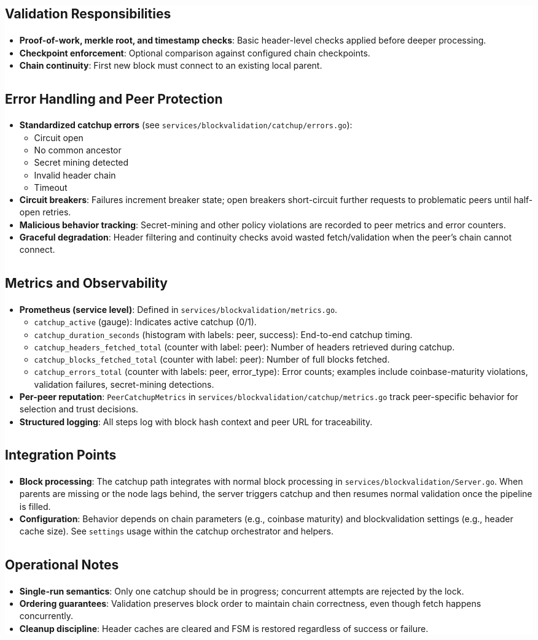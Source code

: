 ## Validation Responsibilities
- **Proof-of-work, merkle root, and timestamp checks**: Basic header-level checks applied before deeper processing.
- **Checkpoint enforcement**: Optional comparison against configured chain checkpoints.
- **Chain continuity**: First new block must connect to an existing local parent.

## Error Handling and Peer Protection
- **Standardized catchup errors** (see `services/blockvalidation/catchup/errors.go`):
  - Circuit open
  - No common ancestor
  - Secret mining detected
  - Invalid header chain
  - Timeout
- **Circuit breakers**: Failures increment breaker state; open breakers short-circuit further requests to problematic peers until half-open retries.
- **Malicious behavior tracking**: Secret-mining and other policy violations are recorded to peer metrics and error counters.
- **Graceful degradation**: Header filtering and continuity checks avoid wasted fetch/validation when the peer’s chain cannot connect.

## Metrics and Observability
- **Prometheus (service level)**: Defined in `services/blockvalidation/metrics.go`.
  - `catchup_active` (gauge): Indicates active catchup (0/1).
  - `catchup_duration_seconds` (histogram with labels: peer, success): End-to-end catchup timing.
  - `catchup_headers_fetched_total` (counter with label: peer): Number of headers retrieved during catchup.
  - `catchup_blocks_fetched_total` (counter with label: peer): Number of full blocks fetched.
  - `catchup_errors_total` (counter with labels: peer, error_type): Error counts; examples include coinbase-maturity violations, validation failures, secret-mining detections.
- **Per-peer reputation**: `PeerCatchupMetrics` in `services/blockvalidation/catchup/metrics.go` track peer-specific behavior for selection and trust decisions.
- **Structured logging**: All steps log with block hash context and peer URL for traceability.

## Integration Points
- **Block processing**: The catchup path integrates with normal block processing in `services/blockvalidation/Server.go`. When parents are missing or the node lags behind, the server triggers catchup and then resumes normal validation once the pipeline is filled.
- **Configuration**: Behavior depends on chain parameters (e.g., coinbase maturity) and blockvalidation settings (e.g., header cache size). See `settings` usage within the catchup orchestrator and helpers.

## Operational Notes
- **Single-run semantics**: Only one catchup should be in progress; concurrent attempts are rejected by the lock.
- **Ordering guarantees**: Validation preserves block order to maintain chain correctness, even though fetch happens concurrently.
- **Cleanup discipline**: Header caches are cleared and FSM is restored regardless of success or failure.
